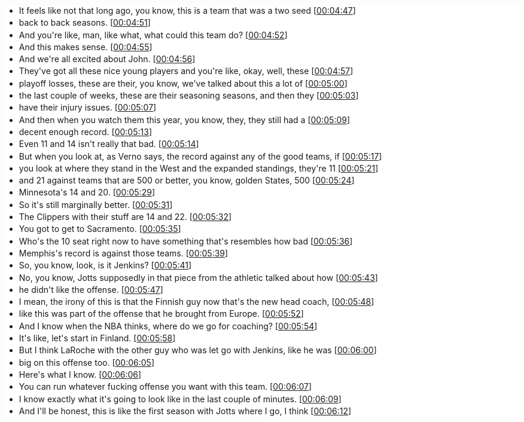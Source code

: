 *  It feels like not that long ago, you know, this is a team that was a two seed [[00:04:47](https://www.youtube.com/watch?v=d14Kl8wNgAM&t=287.52000000000004s)]
*  back to back seasons. [[00:04:51](https://www.youtube.com/watch?v=d14Kl8wNgAM&t=291.08000000000004s)]
*  And you're like, man, like what, what could this team do? [[00:04:52](https://www.youtube.com/watch?v=d14Kl8wNgAM&t=292.04s)]
*  And this makes sense. [[00:04:55](https://www.youtube.com/watch?v=d14Kl8wNgAM&t=295.20000000000005s)]
*  And we're all excited about John. [[00:04:56](https://www.youtube.com/watch?v=d14Kl8wNgAM&t=296.28000000000003s)]
*  They've got all these nice young players and you're like, okay, well, these [[00:04:57](https://www.youtube.com/watch?v=d14Kl8wNgAM&t=297.8s)]
*  playoff losses, these are their, you know, we've talked about this a lot of [[00:05:00](https://www.youtube.com/watch?v=d14Kl8wNgAM&t=300.16s)]
*  the last couple of weeks, these are their seasoning seasons, and then they [[00:05:03](https://www.youtube.com/watch?v=d14Kl8wNgAM&t=303.44s)]
*  have their injury issues. [[00:05:07](https://www.youtube.com/watch?v=d14Kl8wNgAM&t=307.08000000000004s)]
*  And then when you watch them this year, you know, they, they still had a [[00:05:09](https://www.youtube.com/watch?v=d14Kl8wNgAM&t=309.12s)]
*  decent enough record. [[00:05:13](https://www.youtube.com/watch?v=d14Kl8wNgAM&t=313.72s)]
*  Even 11 and 14 isn't really that bad. [[00:05:14](https://www.youtube.com/watch?v=d14Kl8wNgAM&t=314.6s)]
*  But when you look at, as Verno says, the record against any of the good teams, if [[00:05:17](https://www.youtube.com/watch?v=d14Kl8wNgAM&t=317.08s)]
*  you look at where they stand in the West and the expanded standings, they're 11 [[00:05:21](https://www.youtube.com/watch?v=d14Kl8wNgAM&t=321.6s)]
*  and 21 against teams that are 500 or better, you know, golden States, 500 [[00:05:24](https://www.youtube.com/watch?v=d14Kl8wNgAM&t=324.64s)]
*  Minnesota's 14 and 20. [[00:05:29](https://www.youtube.com/watch?v=d14Kl8wNgAM&t=329.72s)]
*  So it's still marginally better. [[00:05:31](https://www.youtube.com/watch?v=d14Kl8wNgAM&t=331.36s)]
*  The Clippers with their stuff are 14 and 22. [[00:05:32](https://www.youtube.com/watch?v=d14Kl8wNgAM&t=332.6s)]
*  You got to get to Sacramento. [[00:05:35](https://www.youtube.com/watch?v=d14Kl8wNgAM&t=335.0s)]
*  Who's the 10 seat right now to have something that's resembles how bad [[00:05:36](https://www.youtube.com/watch?v=d14Kl8wNgAM&t=336.12s)]
*  Memphis's record is against those teams. [[00:05:39](https://www.youtube.com/watch?v=d14Kl8wNgAM&t=339.36s)]
*  So, you know, look, is it Jenkins? [[00:05:41](https://www.youtube.com/watch?v=d14Kl8wNgAM&t=341.4s)]
*  No, you know, Jotts supposedly in that piece from the athletic talked about how [[00:05:43](https://www.youtube.com/watch?v=d14Kl8wNgAM&t=343.16s)]
*  he didn't like the offense. [[00:05:47](https://www.youtube.com/watch?v=d14Kl8wNgAM&t=347.24s)]
*  I mean, the irony of this is that the Finnish guy now that's the new head coach, [[00:05:48](https://www.youtube.com/watch?v=d14Kl8wNgAM&t=348.24s)]
*  like this was part of the offense that he brought from Europe. [[00:05:52](https://www.youtube.com/watch?v=d14Kl8wNgAM&t=352.40000000000003s)]
*  And I know when the NBA thinks, where do we go for coaching? [[00:05:54](https://www.youtube.com/watch?v=d14Kl8wNgAM&t=354.92s)]
*  It's like, let's start in Finland. [[00:05:58](https://www.youtube.com/watch?v=d14Kl8wNgAM&t=358.20000000000005s)]
*  But I think LaRoche with the other guy who was let go with Jenkins, like he was [[00:06:00](https://www.youtube.com/watch?v=d14Kl8wNgAM&t=360.20000000000005s)]
*  big on this offense too. [[00:06:05](https://www.youtube.com/watch?v=d14Kl8wNgAM&t=365.40000000000003s)]
*  Here's what I know. [[00:06:06](https://www.youtube.com/watch?v=d14Kl8wNgAM&t=366.64000000000004s)]
*  You can run whatever fucking offense you want with this team. [[00:06:07](https://www.youtube.com/watch?v=d14Kl8wNgAM&t=367.28000000000003s)]
*  I know exactly what it's going to look like in the last couple of minutes. [[00:06:09](https://www.youtube.com/watch?v=d14Kl8wNgAM&t=369.88s)]
*  And I'll be honest, this is like the first season with Jotts where I go, I think [[00:06:12](https://www.youtube.com/watch?v=d14Kl8wNgAM&t=372.52s)]